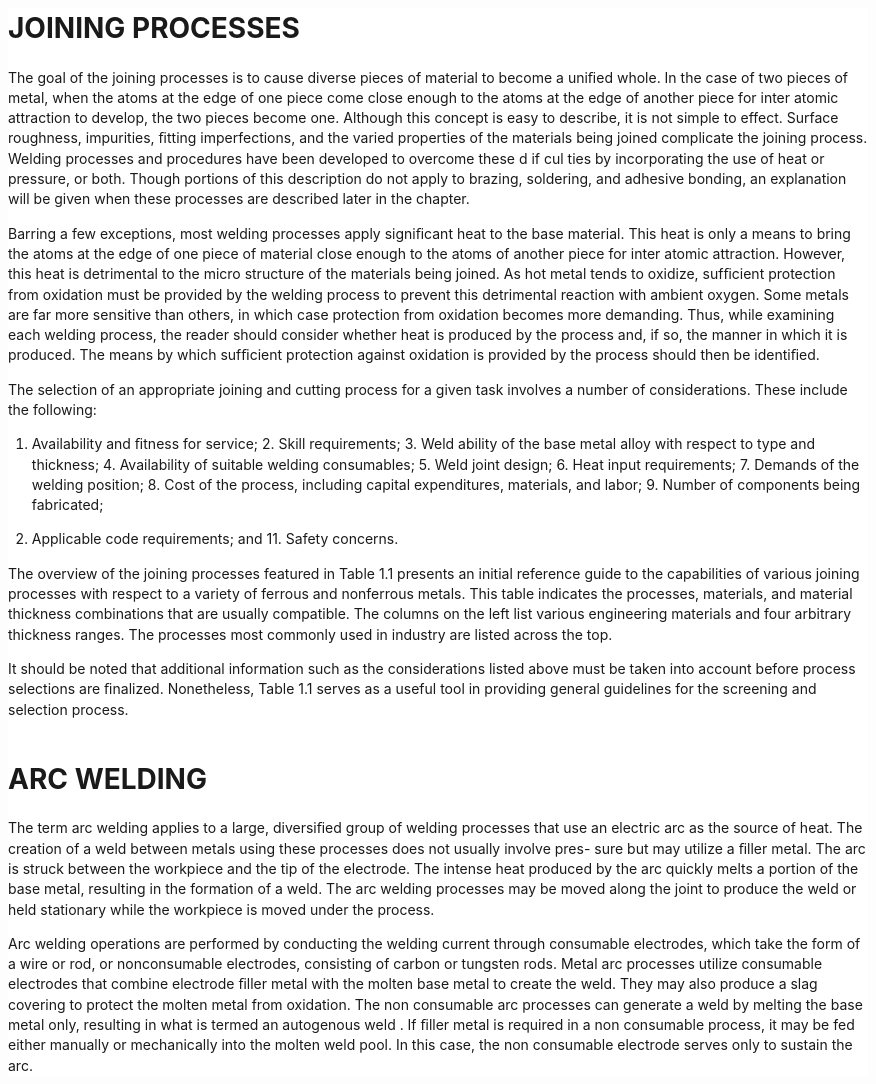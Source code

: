 # JOINING PROCESSES  

The goal of the joining processes is to cause diverse pieces of material to become a uniﬁed whole. In the case of two pieces of metal, when the atoms at the edge of one piece come close enough to the atoms at the edge of another piece for inter atomic attraction to develop, the two pieces become one. Although this concept is easy to describe, it is not simple to effect. Surface roughness, impurities, ﬁtting imperfections, and the varied properties of the materials being joined complicate the joining process. Welding processes and procedures have been developed to overcome these d if cul ties by incorporating the use of heat or pressure, or both. Though portions of this description do not apply to brazing, soldering, and adhesive bonding, an explanation will be given when these processes are described later in the chapter.  

Barring a few exceptions, most welding processes apply signiﬁcant heat to the base material. This heat is only a means to bring the atoms at the edge of one piece of material close enough to the atoms of another piece for inter atomic attraction. However, this heat is detrimental to the micro structure of the materials being joined. As hot metal tends to oxidize, sufﬁcient protection from oxidation must be provided by the welding process to prevent this detrimental reaction with ambient oxygen. Some metals are far more sensitive than others, in which case protection from oxidation becomes more demanding. Thus, while examining each welding process, the reader should consider whether heat is produced by the process and, if so, the manner in which it is produced. The means by which sufﬁcient protection against oxidation is provided by the process should then be identiﬁed.  

The selection of an appropriate joining and cutting process for a given task involves a number of considerations. These include the following:  

1. Availability and ﬁtness for service; 2. Skill requirements; 3. Weld ability of the base metal alloy with respect to type and thickness; 4. Availability of suitable welding consumables; 5. Weld joint design; 6. Heat input requirements; 7. Demands of the welding position; 8. Cost of the process, including capital expenditures, materials, and labor; 9. Number of components being fabricated;  

10. Applicable code requirements; and 11. Safety concerns.  

The overview of the joining processes featured in Table 1.1 presents an initial reference guide to the capabilities of various joining processes with respect to a variety of ferrous and nonferrous metals. This table indicates the processes, materials, and material thickness combinations that are usually compatible. The columns on the left list various engineering materials and four arbitrary thickness ranges. The processes most commonly used in industry are listed across the top.  

It should be noted that additional information such as the considerations listed above must be taken into account before process selections are ﬁnalized. Nonetheless, Table 1.1 serves as a useful tool in providing general guidelines for the screening and selection process.  

# ARC WELDING  

The term  arc welding  applies to a large, diversiﬁed group of welding processes that use an electric arc as the source of heat. The creation of a weld between metals using these processes does not usually involve pres- sure but may utilize a ﬁller metal. The arc is struck between the workpiece and the tip of the electrode. The intense heat produced by the arc quickly melts a portion of the base metal, resulting in the formation of a weld. The arc welding processes may be moved along the joint to produce the weld or held stationary while the workpiece is moved under the process.  

Arc welding operations are performed by conducting the welding current through consumable electrodes, which take the form of a wire or rod, or nonconsumable electrodes, consisting of carbon or tungsten rods. Metal arc processes utilize consumable electrodes that combine electrode ﬁller metal with the molten base metal to create the weld. They may also produce a slag covering to protect the molten metal from oxidation. The non consumable arc processes can generate a weld by melting the base metal only, resulting in what is termed an  autogenous weld . If ﬁller metal is required in a non consumable process, it may be fed either manually or mechanically into the molten weld pool. In this case, the non consumable electrode serves only to sustain the arc.  
